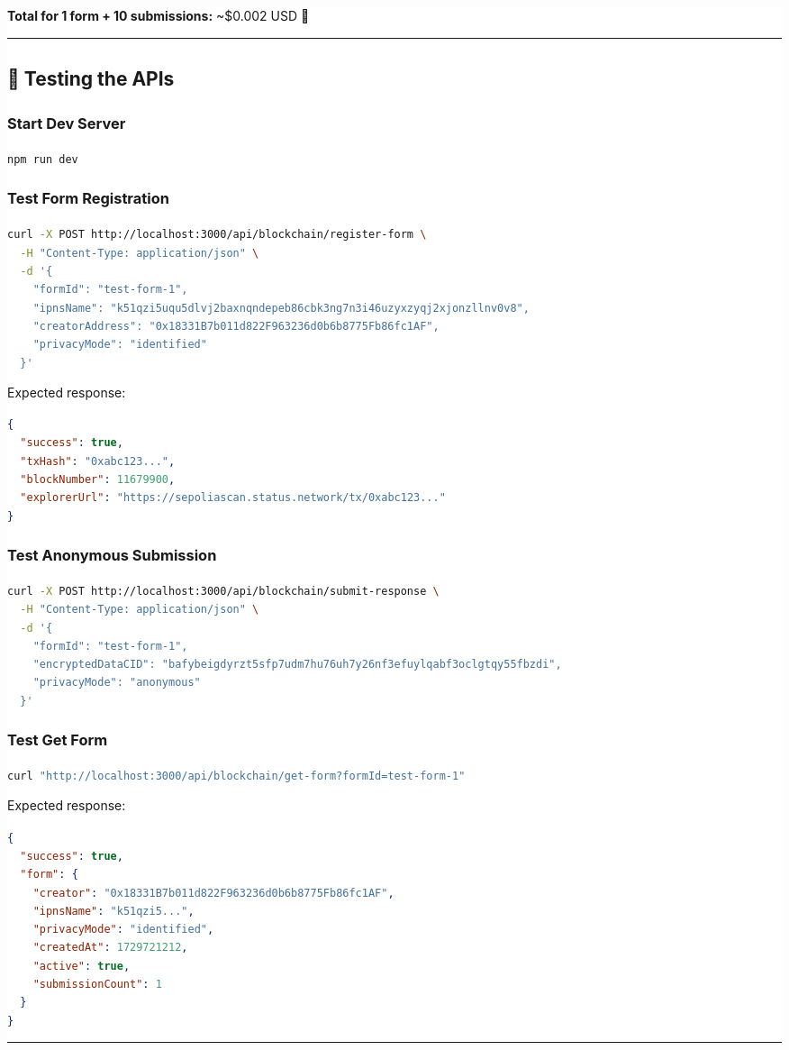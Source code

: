 **Total for 1 form + 10 submissions:** ~$0.002 USD 🎉

---

## 🧪 Testing the APIs

### Start Dev Server
```bash
npm run dev
```

### Test Form Registration
```bash
curl -X POST http://localhost:3000/api/blockchain/register-form \
  -H "Content-Type: application/json" \
  -d '{
    "formId": "test-form-1",
    "ipnsName": "k51qzi5uqu5dlvj2baxnqndepeb86cbk3ng7n3i46uzyxzyqj2xjonzllnv0v8",
    "creatorAddress": "0x18331B7b011d822F963236d0b6b8775Fb86fc1AF",
    "privacyMode": "identified"
  }'
```

Expected response:
```json
{
  "success": true,
  "txHash": "0xabc123...",
  "blockNumber": 11679900,
  "explorerUrl": "https://sepoliascan.status.network/tx/0xabc123..."
}
```

### Test Anonymous Submission
```bash
curl -X POST http://localhost:3000/api/blockchain/submit-response \
  -H "Content-Type: application/json" \
  -d '{
    "formId": "test-form-1",
    "encryptedDataCID": "bafybeigdyrzt5sfp7udm7hu76uh7y26nf3efuylqabf3oclgtqy55fbzdi",
    "privacyMode": "anonymous"
  }'
```

### Test Get Form
```bash
curl "http://localhost:3000/api/blockchain/get-form?formId=test-form-1"
```

Expected response:
```json
{
  "success": true,
  "form": {
    "creator": "0x18331B7b011d822F963236d0b6b8775Fb86fc1AF",
    "ipnsName": "k51qzi5...",
    "privacyMode": "identified",
    "createdAt": 1729721212,
    "active": true,
    "submissionCount": 1
  }
}
```

---